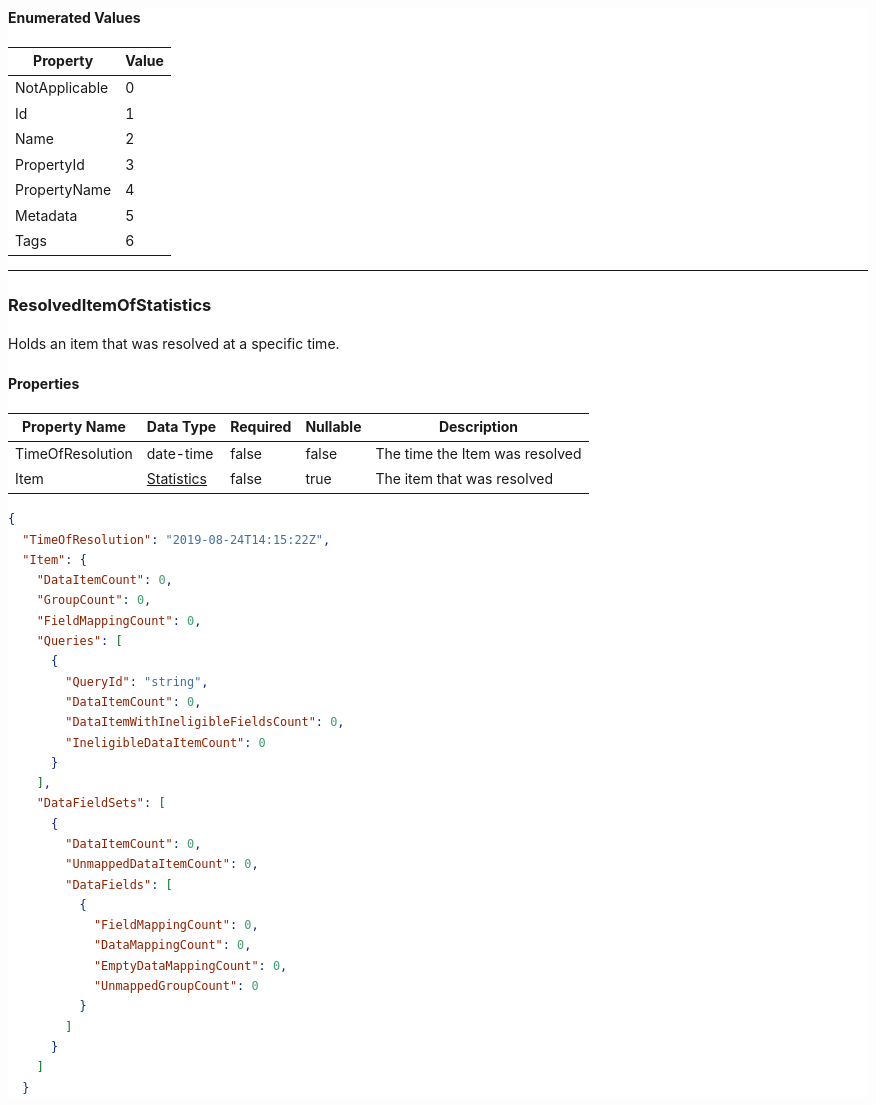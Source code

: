 <h4>Enumerated Values</h4>

|Property|Value|
|---|---|
|NotApplicable|0|
|Id|1|
|Name|2|
|PropertyId|3|
|PropertyName|4|
|Metadata|5|
|Tags|6|

---

### ResolvedItemOfStatistics

<a id="schemaresolveditemofstatistics"></a>
<a id="schema_ResolvedItemOfStatistics"></a>
<a id="tocSresolveditemofstatistics"></a>
<a id="tocsresolveditemofstatistics"></a>

Holds an item that was resolved at a specific time.

<h4>Properties</h4>

|Property Name|Data Type|Required|Nullable|Description|
|---|---|---|---|---|
|TimeOfResolution|date-time|false|false|The time the Item was resolved|
|Item|[Statistics](#schemastatistics)|false|true|The item that was resolved|

```json
{
  "TimeOfResolution": "2019-08-24T14:15:22Z",
  "Item": {
    "DataItemCount": 0,
    "GroupCount": 0,
    "FieldMappingCount": 0,
    "Queries": [
      {
        "QueryId": "string",
        "DataItemCount": 0,
        "DataItemWithIneligibleFieldsCount": 0,
        "IneligibleDataItemCount": 0
      }
    ],
    "DataFieldSets": [
      {
        "DataItemCount": 0,
        "UnmappedDataItemCount": 0,
        "DataFields": [
          {
            "FieldMappingCount": 0,
            "DataMappingCount": 0,
            "EmptyDataMappingCount": 0,
            "UnmappedGroupCount": 0
          }
        ]
      }
    ]
  }
```